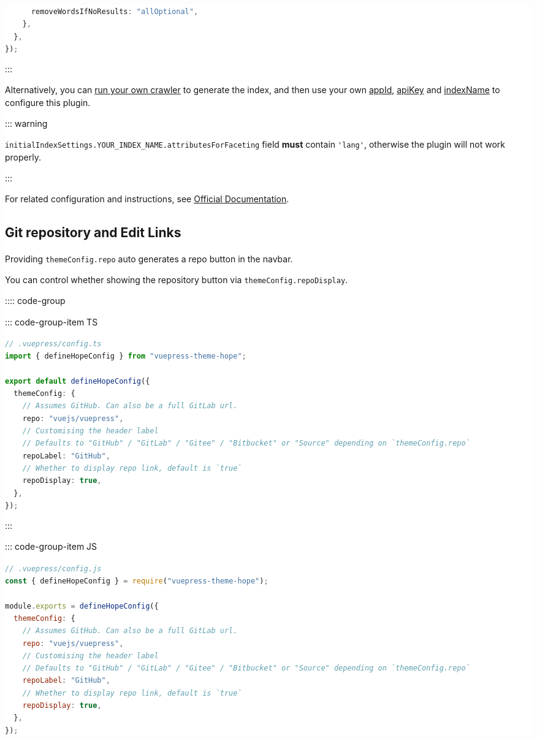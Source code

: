 ```js {35-51,60}
      removeWordsIfNoResults: "allOptional",
    },
  },
});
```

:::

Alternatively, you can [run your own crawler](https://docsearch.algolia.com/docs/run-your-own/) to generate the index, and then use your own [appId](#appId), [apiKey](#apikey) and [indexName](#indexname) to configure this plugin.

::: warning

`initialIndexSettings.YOUR_INDEX_NAME.attributesForFaceting` field **must** contain `'lang'`, otherwise the plugin will not work properly.

:::

For related configuration and instructions, see [Official Documentation][plugin-docsearch].

## Git repository and Edit Links

Providing `themeConfig.repo` auto generates a repo button in the navbar.

You can control whether showing the repository button via `themeConfig.repoDisplay`.

:::: code-group

::: code-group-item TS

```ts
// .vuepress/config.ts
import { defineHopeConfig } from "vuepress-theme-hope";

export default defineHopeConfig({
  themeConfig: {
    // Assumes GitHub. Can also be a full GitLab url.
    repo: "vuejs/vuepress",
    // Customising the header label
    // Defaults to "GitHub" / "GitLab" / "Gitee" / "Bitbucket" or "Source" depending on `themeConfig.repo`
    repoLabel: "GitHub",
    // Whether to display repo link, default is `true`
    repoDisplay: true,
  },
});
```

:::

::: code-group-item JS

```js
// .vuepress/config.js
const { defineHopeConfig } = require("vuepress-theme-hope");

module.exports = defineHopeConfig({
  themeConfig: {
    // Assumes GitHub. Can also be a full GitLab url.
    repo: "vuejs/vuepress",
    // Customising the header label
    // Defaults to "GitHub" / "GitLab" / "Gitee" / "Bitbucket" or "Source" depending on `themeConfig.repo`
    repoLabel: "GitHub",
    // Whether to display repo link, default is `true`
    repoDisplay: true,
  },
});
```

[plugin-search]: https://v2.vuepress.vuejs.org/reference/plugin/search.html
[plugin-docsearch]: https://v2.vuepress.vuejs.org/reference/plugin/docsearch.html